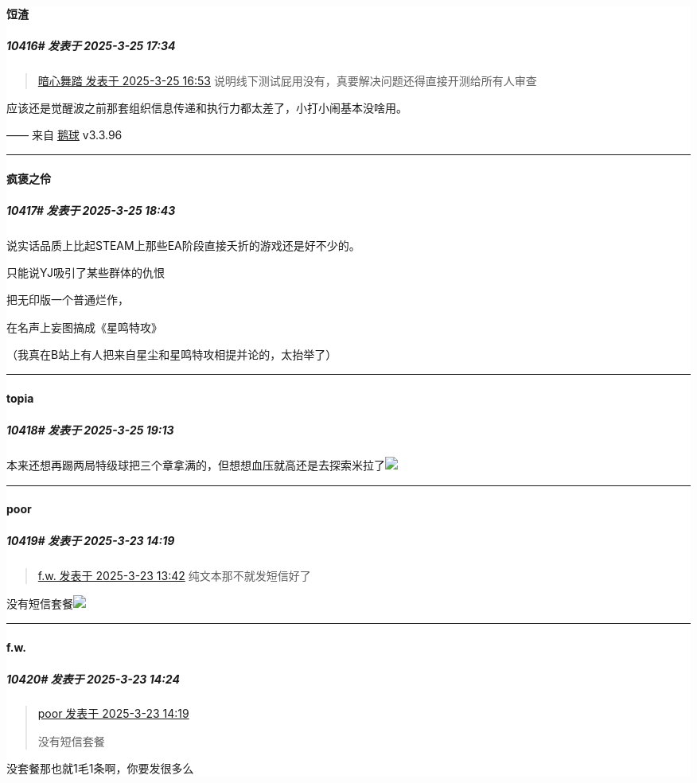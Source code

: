 ####  饾渣  
##### 10416#       发表于 2025-3-25 17:34

<blockquote><a href="httphttps://bbs.saraba1st.com/2b/forum.php?mod=redirect&amp;goto=findpost&amp;pid=67728633&amp;ptid=2192962" target="_blank">暗心舞踏 发表于 2025-3-25 16:53</a>
说明线下测试屁用没有，真要解决问题还得直接开测给所有人审查</blockquote>
应该还是觉醒波之前那套组织信息传递和执行力都太差了，小打小闹基本没啥用。

—— 来自 [鹅球](https://www.pgyer.com/GcUxKd4w) v3.3.96


*****

####  疯褒之伶  
##### 10417#       发表于 2025-3-25 18:43

说实话品质上比起STEAM上那些EA阶段直接夭折的游戏还是好不少的。

只能说YJ吸引了某些群体的仇恨

把无印版一个普通烂作，

在名声上妄图搞成《星鸣特攻》

（我真在B站上有人把来自星尘和星鸣特攻相提并论的，太抬举了）


*****

####  topia  
##### 10418#       发表于 2025-3-25 19:13

本来还想再踢两局特级球把三个章拿满的，但想想血压就高还是去探索米拉了<img src="https://static.saraba1st.com/image/smiley/face2017/067.png" referrerpolicy="no-referrer">

*****

####  poor  
##### 10419#       发表于 2025-3-23 14:19

<blockquote><a href="httphttps://stage1st.com/2b/forum.php?mod=redirect&amp;goto=findpost&amp;pid=67714512&amp;ptid=2192962" target="_blank">f.w. 发表于 2025-3-23 13:42</a>
纯文本那不就发短信好了</blockquote>
没有短信套餐<img src="https://static.stage1st.com/image/smiley/face2017/052.png" referrerpolicy="no-referrer">

*****

####  f.w.  
##### 10420#       发表于 2025-3-23 14:24

<blockquote><a href="httphttps://stage1st.com/2b/forum.php?mod=redirect&amp;goto=findpost&amp;pid=67714691&amp;ptid=2192962" target="_blank">poor 发表于 2025-3-23 14:19</a>

没有短信套餐</blockquote>
没套餐那也就1毛1条啊，你要发很多么
